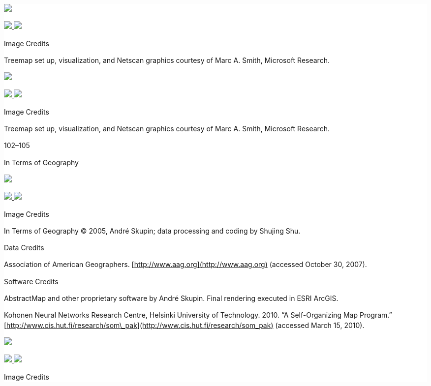 [![](http://scimaps.org/web/atlas/images/part4-1iteration/100-101c-Smith-supplement3.jpg)](#inline28)

 [![](http://scimaps.org/web/atlas/images/part4-1iteration/100-101c-Smith-supplement3-f-med.jpg) ![](http://scimaps.org/web/atlas/images/download-icon_30.jpg)](http://scimaps.org/web/atlas/images/part4-1iteration/100-101c-Smith-supplement3-f.tif)   

Image Credits

Treemap set up, visualization, and Netscan graphics courtesy of Marc A. Smith, Microsoft Research.

[![](http://scimaps.org/web/atlas/images/part4-1iteration/100-101d-Smith-supplement.jpg)](#inline29)

 [![](http://scimaps.org/web/atlas/images/part4-1iteration/100-101d-Smith-supplement-f-med.jpg) ![](http://scimaps.org/web/atlas/images/download-icon_30.jpg)](http://scimaps.org/web/atlas/images/part4-1iteration/100-101d-Smith-supplement-f.tif)   

Image Credits

Treemap set up, visualization, and Netscan graphics courtesy of Marc A. Smith, Microsoft Research.

  
102–105

In Terms of Geography

[![](http://scimaps.org/web/atlas/images/part4-1iteration/102-103-Skupin-exhibitmap.jpg)](#inline30)

 [![](http://scimaps.org/web/atlas/images/part4-1iteration/102-103-Skupin-exhibitmap-f-med.jpg) ![](http://scimaps.org/web/atlas/images/download-icon_30.jpg)](http://scimaps.org/web/atlas/images/part4-1iteration/102-103-Skupin-exhibitmap-f.tif)   

Image Credits

In Terms of Geography © 2005, André Skupin; data processing and coding by Shujing Shu.

Data Credits

Association of American Geographers. [http://www.aag.org](http://www.aag.org) (accessed October 30, 2007).

Software Credits

AbstractMap and other proprietary software by André Skupin. Final rendering executed in ESRI ArcGIS.

Kohonen Neural Networks Research Centre, Helsinki University of Technology. 2010. “A Self-Organizing Map Program.” [http://www.cis.hut.fi/research/som\_pak](http://www.cis.hut.fi/research/som_pak) (accessed March 15, 2010).

[![](http://scimaps.org/web/atlas/images/part4-1iteration/104-105a-Skupin-supplement-new.jpg)](#inline31)

 [![](http://scimaps.org/web/atlas/images/part4-1iteration/104-105a-Skupin-supplement-new-f-med.jpg) ![](http://scimaps.org/web/atlas/images/download-icon_30.jpg)](http://scimaps.org/web/atlas/images/part4-1iteration/104-105a-Skupin-supplement-new-f.tif)   

Image Credits
